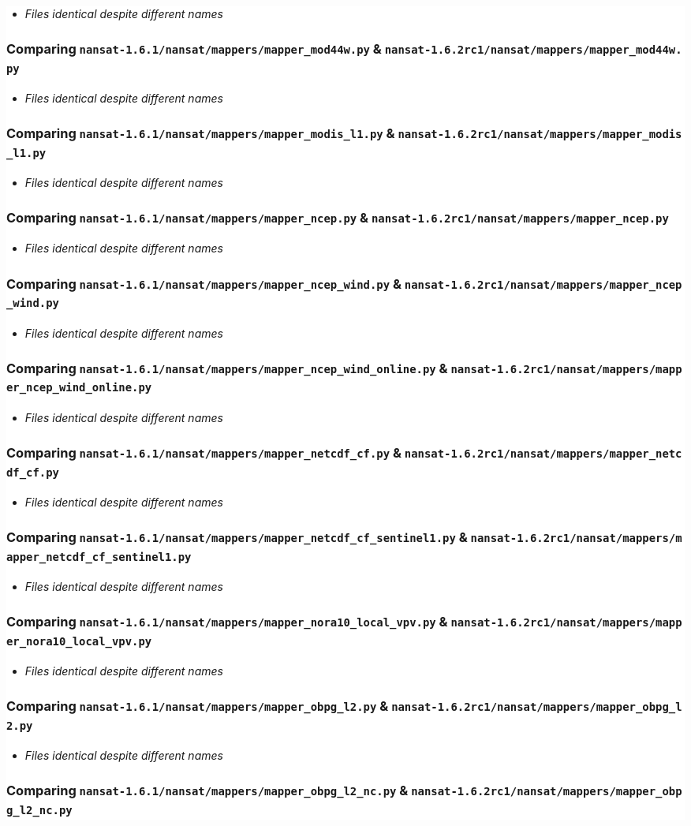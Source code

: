  * *Files identical despite different names*

### Comparing `nansat-1.6.1/nansat/mappers/mapper_mod44w.py` & `nansat-1.6.2rc1/nansat/mappers/mapper_mod44w.py`

 * *Files identical despite different names*

### Comparing `nansat-1.6.1/nansat/mappers/mapper_modis_l1.py` & `nansat-1.6.2rc1/nansat/mappers/mapper_modis_l1.py`

 * *Files identical despite different names*

### Comparing `nansat-1.6.1/nansat/mappers/mapper_ncep.py` & `nansat-1.6.2rc1/nansat/mappers/mapper_ncep.py`

 * *Files identical despite different names*

### Comparing `nansat-1.6.1/nansat/mappers/mapper_ncep_wind.py` & `nansat-1.6.2rc1/nansat/mappers/mapper_ncep_wind.py`

 * *Files identical despite different names*

### Comparing `nansat-1.6.1/nansat/mappers/mapper_ncep_wind_online.py` & `nansat-1.6.2rc1/nansat/mappers/mapper_ncep_wind_online.py`

 * *Files identical despite different names*

### Comparing `nansat-1.6.1/nansat/mappers/mapper_netcdf_cf.py` & `nansat-1.6.2rc1/nansat/mappers/mapper_netcdf_cf.py`

 * *Files identical despite different names*

### Comparing `nansat-1.6.1/nansat/mappers/mapper_netcdf_cf_sentinel1.py` & `nansat-1.6.2rc1/nansat/mappers/mapper_netcdf_cf_sentinel1.py`

 * *Files identical despite different names*

### Comparing `nansat-1.6.1/nansat/mappers/mapper_nora10_local_vpv.py` & `nansat-1.6.2rc1/nansat/mappers/mapper_nora10_local_vpv.py`

 * *Files identical despite different names*

### Comparing `nansat-1.6.1/nansat/mappers/mapper_obpg_l2.py` & `nansat-1.6.2rc1/nansat/mappers/mapper_obpg_l2.py`

 * *Files identical despite different names*

### Comparing `nansat-1.6.1/nansat/mappers/mapper_obpg_l2_nc.py` & `nansat-1.6.2rc1/nansat/mappers/mapper_obpg_l2_nc.py`
